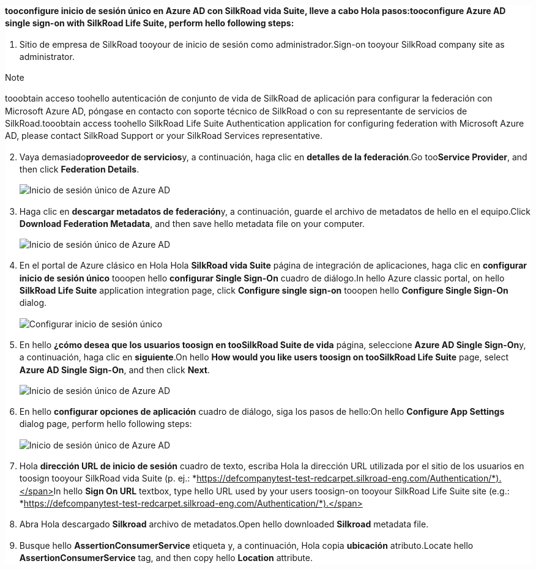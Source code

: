 <span data-ttu-id="49ddd-151">**tooconfigure inicio de sesión único en Azure AD con SilkRoad vida Suite, lleve a cabo Hola pasos:**</span><span class="sxs-lookup"><span data-stu-id="49ddd-151">**tooconfigure Azure AD single sign-on with SilkRoad Life Suite, perform hello following steps:**</span></span>

1. <span data-ttu-id="49ddd-152">Sitio de empresa de SilkRoad tooyour de inicio de sesión como administrador.</span><span class="sxs-lookup"><span data-stu-id="49ddd-152">Sign-on tooyour SilkRoad company site as administrator.</span></span> 

  >[!NOTE] 
  > <span data-ttu-id="49ddd-153">tooobtain acceso toohello autenticación de conjunto de vida de SilkRoad de aplicación para configurar la federación con Microsoft Azure AD, póngase en contacto con soporte técnico de SilkRoad o con su representante de servicios de SilkRoad.</span><span class="sxs-lookup"><span data-stu-id="49ddd-153">tooobtain access toohello SilkRoad Life Suite Authentication application for configuring federation with Microsoft Azure AD, please contact SilkRoad Support or your SilkRoad Services representative.</span></span>
  > 

2. <span data-ttu-id="49ddd-154">Vaya demasiado**proveedor de servicios**y, a continuación, haga clic en **detalles de la federación**.</span><span class="sxs-lookup"><span data-stu-id="49ddd-154">Go too**Service Provider**, and then click **Federation Details**.</span></span> 
   
    ![Inicio de sesión único de Azure AD ][10] 

3. <span data-ttu-id="49ddd-156">Haga clic en **descargar metadatos de federación**y, a continuación, guarde el archivo de metadatos de hello en el equipo.</span><span class="sxs-lookup"><span data-stu-id="49ddd-156">Click **Download Federation Metadata**, and then save hello metadata file on your computer.</span></span>
   
    ![Inicio de sesión único de Azure AD ][11] 

4. <span data-ttu-id="49ddd-158">En el portal de Azure clásico en Hola Hola **SilkRoad vida Suite** página de integración de aplicaciones, haga clic en **configurar inicio de sesión único** tooopen hello **configurar Single Sign-On**  cuadro de diálogo.</span><span class="sxs-lookup"><span data-stu-id="49ddd-158">In hello Azure classic portal, on hello **SilkRoad Life Suite** application integration page, click **Configure single sign-on** tooopen hello **Configure Single Sign-On**  dialog.</span></span>
   
    ![Configurar inicio de sesión único][6] 

5. <span data-ttu-id="49ddd-160">En hello **¿cómo desea que los usuarios toosign en tooSilkRoad Suite de vida** página, seleccione **Azure AD Single Sign-On**y, a continuación, haga clic en **siguiente**.</span><span class="sxs-lookup"><span data-stu-id="49ddd-160">On hello **How would you like users toosign on tooSilkRoad Life Suite** page, select **Azure AD Single Sign-On**, and then click **Next**.</span></span>
   
    ![Inicio de sesión único de Azure AD ][7] 

6. <span data-ttu-id="49ddd-162">En hello **configurar opciones de aplicación** cuadro de diálogo, siga los pasos de hello:</span><span class="sxs-lookup"><span data-stu-id="49ddd-162">On hello **Configure App Settings** dialog page, perform hello following steps:</span></span>
   
    ![Inicio de sesión único de Azure AD ][8]   
 1. <span data-ttu-id="49ddd-164">Hola **dirección URL de inicio de sesión** cuadro de texto, escriba Hola la dirección URL utilizada por el sitio de los usuarios en toosign tooyour SilkRoad vida Suite (p. ej.: *https://defcompanytest-test-redcarpet.silkroad-eng.com/Authentication/*).</span><span class="sxs-lookup"><span data-stu-id="49ddd-164">In hello **Sign On URL** textbox, type hello URL used by your users toosign-on tooyour SilkRoad Life Suite site (e.g.: *https://defcompanytest-test-redcarpet.silkroad-eng.com/Authentication/*).</span></span>  
 2. <span data-ttu-id="49ddd-165">Abra Hola descargado **Silkroad** archivo de metadatos.</span><span class="sxs-lookup"><span data-stu-id="49ddd-165">Open hello downloaded **Silkroad** metadata file.</span></span> 
 3. <span data-ttu-id="49ddd-166">Busque hello **AssertionConsumerService** etiqueta y, a continuación, Hola copia **ubicación** atributo.</span><span class="sxs-lookup"><span data-stu-id="49ddd-166">Locate hello **AssertionConsumerService** tag, and then copy hello **Location** attribute.</span></span>         

[1]: ./media/active-directory-saas-silkroad-life-suite-tutorial/tutorial_general_01.png
[2]: ./media/active-directory-saas-silkroad-life-suite-tutorial/tutorial_general_02.png
[3]: ./media/active-directory-saas-silkroad-life-suite-tutorial/tutorial_general_03.png
[4]: ./media/active-directory-saas-silkroad-life-suite-tutorial/tutorial_general_04.png
[5]: ./media/active-directory-saas-silkroad-life-suite-tutorial/tutorial_silkroad_01.png
[50]: ./media/active-directory-saas-silkroad-life-suite-tutorial/tutorial_silkroad_02.png
[6]: ./media/active-directory-saas-silkroad-life-suite-tutorial/tutorial_general_05.png
[7]: ./media/active-directory-saas-silkroad-life-suite-tutorial/tutorial_silkroad_03.png
[8]: ./media/active-directory-saas-silkroad-life-suite-tutorial/tutorial_silkroad_04.png
[9]: ./media/active-directory-saas-silkroad-life-suite-tutorial/tutorial_silkroad_05.png
[10]: ./media/active-directory-saas-silkroad-life-suite-tutorial/tutorial_silkroad_06.png
[11]: ./media/active-directory-saas-silkroad-life-suite-tutorial/tutorial_silkroad_07.png
[12]: ./media/active-directory-saas-silkroad-life-suite-tutorial/tutorial_silkroad_08.png
[13]: ./media/active-directory-saas-silkroad-life-suite-tutorial/tutorial_silkroad_09.png
[14]: ./media/active-directory-saas-silkroad-life-suite-tutorial/tutorial_silkroad_10.png
[15]: ./media/active-directory-saas-silkroad-life-suite-tutorial/tutorial_silkroad_11.png
[16]: ./media/active-directory-saas-silkroad-life-suite-tutorial/tutorial_silkroad_12.png
[17]: ./media/active-directory-saas-silkroad-life-suite-tutorial/tutorial_silkroad_13.png
[18]: ./media/active-directory-saas-silkroad-life-suite-tutorial/tutorial_general_06.png
[19]: ./media/active-directory-saas-silkroad-life-suite-tutorial/tutorial_general_07.png
[20]: ./media/active-directory-saas-silkroad-life-suite-tutorial/tutorial_general_100.png
[21]: ./media/active-directory-saas-silkroad-life-suite-tutorial/tutorial_silkroad_15.png
[200]: ./media/active-directory-saas-silkroad-life-suite-tutorial/tutorial_general_200.png
[201]: ./media/active-directory-saas-silkroad-life-suite-tutorial/tutorial_general_201.png
[202]: ./media/active-directory-saas-silkroad-life-suite-tutorial/tutorial_silkroad_14.png
[203]: ./media/active-directory-saas-silkroad-life-suite-tutorial/tutorial_general_203.png
[204]: ./media/active-directory-saas-silkroad-life-suite-tutorial/tutorial_general_204.png
[205]: ./media/active-directory-saas-silkroad-life-suite-tutorial/tutorial_general_205.png